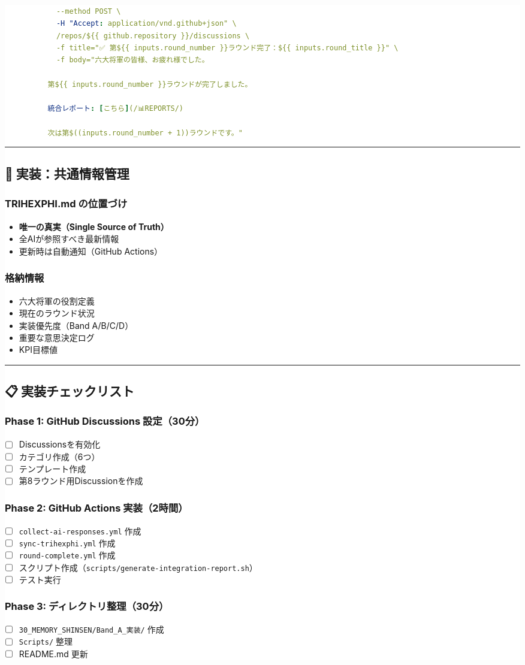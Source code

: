 ```yaml
            --method POST \
            -H "Accept: application/vnd.github+json" \
            /repos/${{ github.repository }}/discussions \
            -f title="✅ 第${{ inputs.round_number }}ラウンド完了：${{ inputs.round_title }}" \
            -f body="六大将軍の皆様、お疲れ様でした。

          第${{ inputs.round_number }}ラウンドが完了しました。

          統合レポート: [こちら](/📊REPORTS/)

          次は第$((inputs.round_number + 1))ラウンドです。"
```

---

## 🔧 実装：共通情報管理

### TRIHEXPHI.md の位置づけ

- **唯一の真実（Single Source of Truth）**
- 全AIが参照すべき最新情報
- 更新時は自動通知（GitHub Actions）

### 格納情報
- 六大将軍の役割定義
- 現在のラウンド状況
- 実装優先度（Band A/B/C/D）
- 重要な意思決定ログ
- KPI目標値

---

## 📋 実装チェックリスト

### Phase 1: GitHub Discussions 設定（30分）
- [ ] Discussionsを有効化
- [ ] カテゴリ作成（6つ）
- [ ] テンプレート作成
- [ ] 第8ラウンド用Discussionを作成

### Phase 2: GitHub Actions 実装（2時間）
- [ ] `collect-ai-responses.yml` 作成
- [ ] `sync-trihexphi.yml` 作成
- [ ] `round-complete.yml` 作成
- [ ] スクリプト作成（`scripts/generate-integration-report.sh`）
- [ ] テスト実行

### Phase 3: ディレクトリ整理（30分）
- [ ] `30_MEMORY_SHINSEN/Band_A_実装/` 作成
- [ ] `Scripts/` 整理
- [ ] README.md 更新
